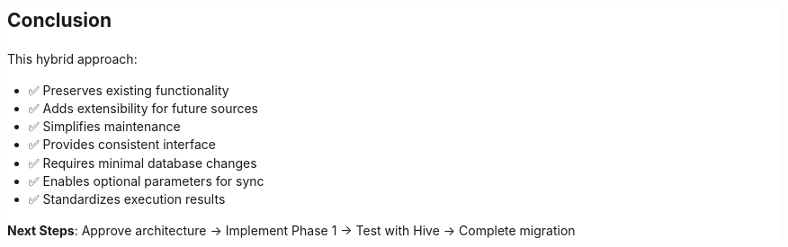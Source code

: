 ## Conclusion

This hybrid approach:
- ✅ Preserves existing functionality
- ✅ Adds extensibility for future sources
- ✅ Simplifies maintenance
- ✅ Provides consistent interface
- ✅ Requires minimal database changes
- ✅ Enables optional parameters for sync
- ✅ Standardizes execution results

**Next Steps**: Approve architecture → Implement Phase 1 → Test with Hive → Complete migration
